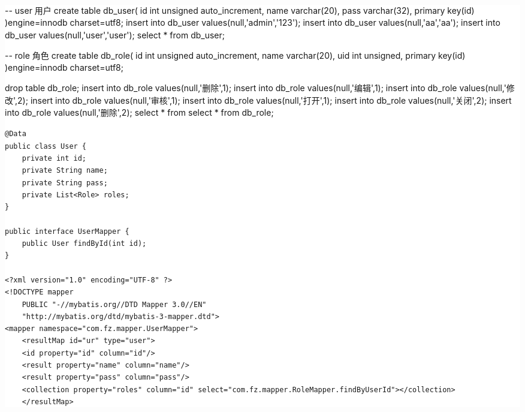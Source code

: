 
	
-- user 用户
create table db_user(
    id int unsigned auto_increment,
    name varchar(20),
    pass varchar(32),
    primary key(id)
)engine=innodb charset=utf8;
insert into db_user values(null,'admin','123');
insert into db_user values(null,'aa','aa');
insert into db_user values(null,'user','user');
select * from db_user;

-- role 角色
create table db_role(
    id int unsigned auto_increment,
    name varchar(20),
    uid int unsigned,
    primary key(id)
)engine=innodb charset=utf8;

drop table db_role;
insert into db_role values(null,'删除',1);
insert into db_role values(null,'编辑',1);
insert into db_role values(null,'修改',2);
insert into db_role values(null,'审核',1);
insert into db_role values(null,'打开',1);
insert into db_role values(null,'关闭',2);
insert into db_role values(null,'删除',2);
select * from
select * from db_role;

	@Data
	public class User {
	    private int id;
	    private String name;
	    private String pass;
	    private List<Role> roles;
	}

	public interface UserMapper {
	    public User findById(int id);
	}

	<?xml version="1.0" encoding="UTF-8" ?>
	<!DOCTYPE mapper
		PUBLIC "-//mybatis.org//DTD Mapper 3.0//EN"
		"http://mybatis.org/dtd/mybatis-3-mapper.dtd">
	<mapper namespace="com.fz.mapper.UserMapper">
	    <resultMap id="ur" type="user">
		<id property="id" column="id"/>
		<result property="name" column="name"/>
		<result property="pass" column="pass"/>
		<collection property="roles" column="id" select="com.fz.mapper.RoleMapper.findByUserId"></collection>
	    </resultMap>
